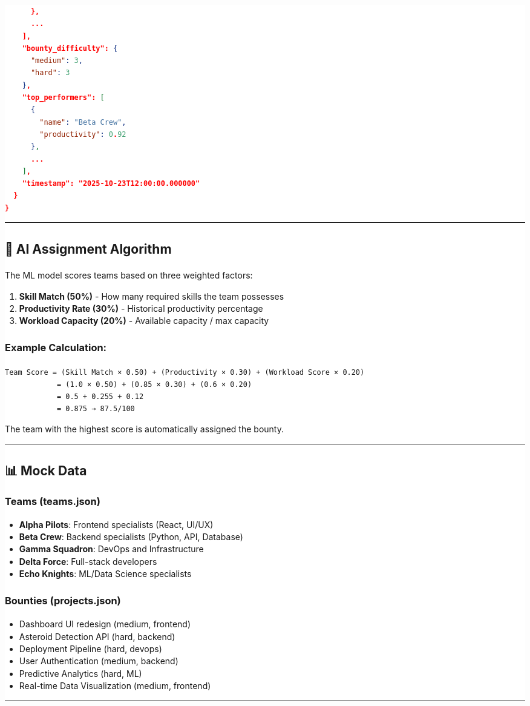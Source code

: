 ```json
      },
      ...
    ],
    "bounty_difficulty": {
      "medium": 3,
      "hard": 3
    },
    "top_performers": [
      {
        "name": "Beta Crew",
        "productivity": 0.92
      },
      ...
    ],
    "timestamp": "2025-10-23T12:00:00.000000"
  }
}
```

---

## 🤖 AI Assignment Algorithm

The ML model scores teams based on three weighted factors:

1. **Skill Match (50%)** - How many required skills the team possesses
2. **Productivity Rate (30%)** - Historical productivity percentage
3. **Workload Capacity (20%)** - Available capacity / max capacity

### Example Calculation:
```
Team Score = (Skill Match × 0.50) + (Productivity × 0.30) + (Workload Score × 0.20)
            = (1.0 × 0.50) + (0.85 × 0.30) + (0.6 × 0.20)
            = 0.5 + 0.255 + 0.12
            = 0.875 → 87.5/100
```

The team with the highest score is automatically assigned the bounty.

---

## 📊 Mock Data

### Teams (teams.json)
- **Alpha Pilots**: Frontend specialists (React, UI/UX)
- **Beta Crew**: Backend specialists (Python, API, Database)
- **Gamma Squadron**: DevOps and Infrastructure
- **Delta Force**: Full-stack developers
- **Echo Knights**: ML/Data Science specialists

### Bounties (projects.json)
- Dashboard UI redesign (medium, frontend)
- Asteroid Detection API (hard, backend)
- Deployment Pipeline (hard, devops)
- User Authentication (medium, backend)
- Predictive Analytics (hard, ML)
- Real-time Data Visualization (medium, frontend)

---